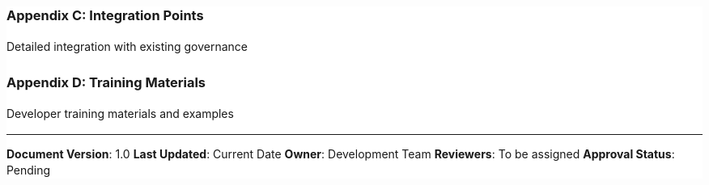 ### Appendix C: Integration Points
Detailed integration with existing governance

### Appendix D: Training Materials
Developer training materials and examples

---

**Document Version**: 1.0
**Last Updated**: Current Date
**Owner**: Development Team
**Reviewers**: To be assigned
**Approval Status**: Pending
